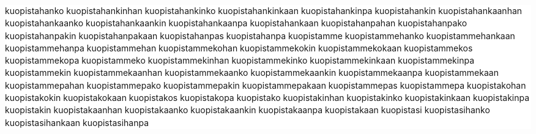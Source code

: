 kuopistahanko
kuopistahankinhan
kuopistahankinko
kuopistahankinkaan
kuopistahankinpa
kuopistahankin
kuopistahankaanhan
kuopistahankaanko
kuopistahankaankin
kuopistahankaanpa
kuopistahankaan
kuopistahanpahan
kuopistahanpako
kuopistahanpakin
kuopistahanpakaan
kuopistahanpas
kuopistahanpa
kuopistamme
kuopistammehanko
kuopistammehankaan
kuopistammehanpa
kuopistammehan
kuopistammekohan
kuopistammekokin
kuopistammekokaan
kuopistammekos
kuopistammekopa
kuopistammeko
kuopistammekinhan
kuopistammekinko
kuopistammekinkaan
kuopistammekinpa
kuopistammekin
kuopistammekaanhan
kuopistammekaanko
kuopistammekaankin
kuopistammekaanpa
kuopistammekaan
kuopistammepahan
kuopistammepako
kuopistammepakin
kuopistammepakaan
kuopistammepas
kuopistammepa
kuopistakohan
kuopistakokin
kuopistakokaan
kuopistakos
kuopistakopa
kuopistako
kuopistakinhan
kuopistakinko
kuopistakinkaan
kuopistakinpa
kuopistakin
kuopistakaanhan
kuopistakaanko
kuopistakaankin
kuopistakaanpa
kuopistakaan
kuopistasi
kuopistasihanko
kuopistasihankaan
kuopistasihanpa